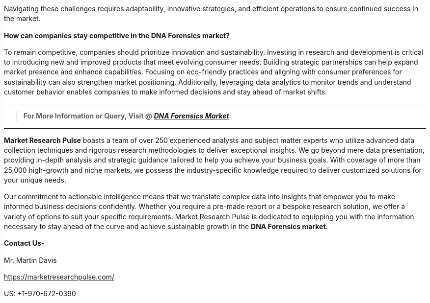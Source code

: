 Navigating these challenges requires adaptability, innovative strategies, and efficient operations to ensure continued success in the market.</p><p><strong>How can companies stay competitive in the DNA Forensics market?</strong></p><p>To remain competitive, companies should prioritize innovation and sustainability. Investing in research and development is critical to introducing new and improved products that meet evolving consumer needs. Building strategic partnerships can help expand market presence and enhance capabilities. Focusing on eco-friendly practices and aligning with consumer preferences for sustainability can also strengthen market positioning. Additionally, leveraging data analytics to monitor trends and understand customer behavior enables companies to make informed decisions and stay ahead of market shifts.</p><hr /><blockquote><p><strong>For More Information or Query, Visit @&nbsp;<em><a href="https://marketresearchpulse.com/report/52839/dna-forensics-market?utm_source=Linkedin&utm_medium=023">DNA Forensics Market</a></em></strong></p></blockquote><hr /><p><strong>Market Research Pulse</strong> boasts a team of over 250 experienced analysts and subject matter experts who utilize advanced data collection techniques and rigorous research methodologies to deliver exceptional insights. We go beyond mere data presentation, providing in-depth analysis and strategic guidance tailored to help you achieve your business goals. With coverage of more than 25,000 high-growth and niche markets, we possess the industry-specific knowledge required to deliver customized solutions for your unique needs.</p><p>Our commitment to actionable intelligence means that we translate complex data into insights that empower you to make informed business decisions confidently. Whether you require a pre-made report or a bespoke research solution, we offer a variety of options to suit your specific requirements. Market Research Pulse is dedicated to equipping you with the information necessary to stay ahead of the curve and achieve sustainable growth in the <strong>DNA Forensics market.</strong></p><p><strong>Contact Us-</strong></p><p>Mr. Martin Davis</p><p>https://marketresearchpulse.com/</p><p>US: +1-970-672-0390</p>
